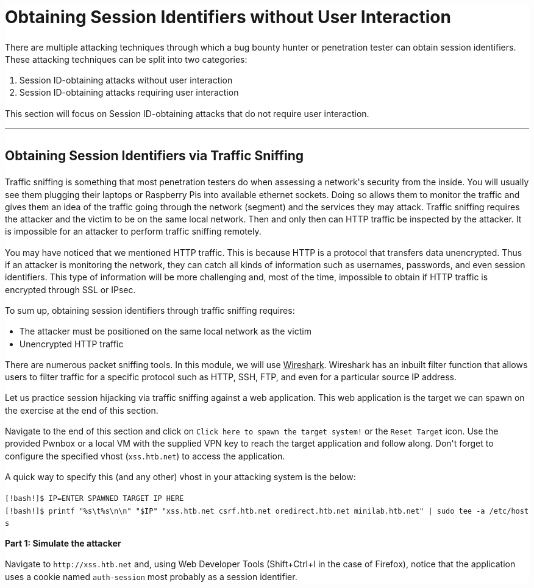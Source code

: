 # Obtaining Session Identifiers without User Interaction

There are multiple attacking techniques through which a bug bounty hunter or penetration tester can obtain session identifiers. These attacking techniques can be split into two categories:

1. Session ID-obtaining attacks without user interaction
2. Session ID-obtaining attacks requiring user interaction

This section will focus on Session ID-obtaining attacks that do not require user interaction.

***

## Obtaining Session Identifiers via Traffic Sniffing

Traffic sniffing is something that most penetration testers do when assessing a network's security from the inside. You will usually see them plugging their laptops or Raspberry Pis into available ethernet sockets. Doing so allows them to monitor the traffic and gives them an idea of the traffic going through the network (segment) and the services they may attack. Traffic sniffing requires the attacker and the victim to be on the same local network. Then and only then can HTTP traffic be inspected by the attacker. It is impossible for an attacker to perform traffic sniffing remotely.

You may have noticed that we mentioned HTTP traffic. This is because HTTP is a protocol that transfers data unencrypted. Thus if an attacker is monitoring the network, they can catch all kinds of information such as usernames, passwords, and even session identifiers. This type of information will be more challenging and, most of the time, impossible to obtain if HTTP traffic is encrypted through SSL or IPsec.

To sum up, obtaining session identifiers through traffic sniffing requires:

* The attacker must be positioned on the same local network as the victim
* Unencrypted HTTP traffic

There are numerous packet sniffing tools. In this module, we will use [Wireshark](https://www.wireshark.org/). Wireshark has an inbuilt filter function that allows users to filter traffic for a specific protocol such as HTTP, SSH, FTP, and even for a particular source IP address.

Let us practice session hijacking via traffic sniffing against a web application. This web application is the target we can spawn on the exercise at the end of this section.

Navigate to the end of this section and click on `Click here to spawn the target system!` or the `Reset Target` icon. Use the provided Pwnbox or a local VM with the supplied VPN key to reach the target application and follow along. Don't forget to configure the specified vhost (`xss.htb.net`) to access the application.

A quick way to specify this (and any other) vhost in your attacking system is the below:

```shell-session
[!bash!]$ IP=ENTER SPAWNED TARGET IP HERE
[!bash!]$ printf "%s\t%s\n\n" "$IP" "xss.htb.net csrf.htb.net oredirect.htb.net minilab.htb.net" | sudo tee -a /etc/hosts
```

**Part 1: Simulate the attacker**

Navigate to `http://xss.htb.net` and, using Web Developer Tools (Shift+Ctrl+I in the case of Firefox), notice that the application uses a cookie named `auth-session` most probably as a session identifier.
